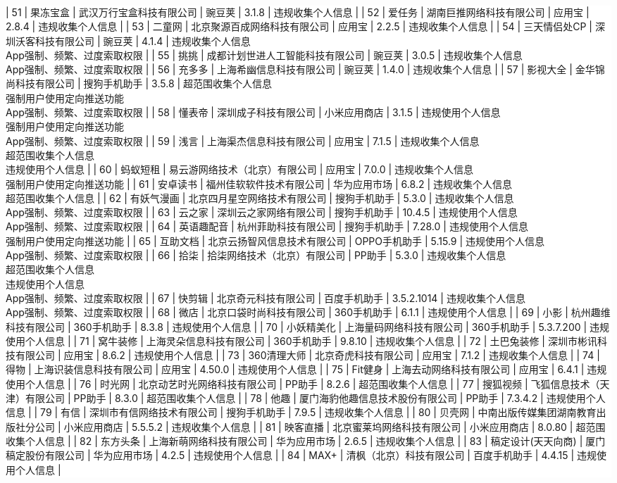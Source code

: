 | 51   | 果冻宝盒           | 武汉万行宝盒科技有限公司             | 豌豆荚       | 3.1.8       | 违规收集个人信息                                                                                            |
| 52   | 爱任务             | 湖南巨推网络科技有限公司             | 应用宝       | 2.8.4       | 违规收集个人信息                                                                                            |
| 53   | 二童网             | 北京聚源百成网络科技有限公司         | 应用宝       | 2.2.5       | 违规收集个人信息                                                                                            |
| 54   | 三天情侣处CP       | 深圳沃客科技有限公司                 | 豌豆荚       | 4.1.4       | 违规收集个人信息<br>App强制、频繁、过度索取权限                                                             |
| 55   | 挑挑               | 成都计划世进人工智能科技有限公司     | 豌豆荚       | 3.0.5       | 违规收集个人信息<br>App强制、频繁、过度索取权限                                                             |
| 56   | 充多多             | 上海希幽信息科技有限公司             | 豌豆荚       | 1.4.0       | 违规收集个人信息                                                                                            |
| 57   | 影视大全           | 金华锦尚科技有限公司                 | 搜狗手机助手 | 3.5.8       | 超范围收集个人信息<br>强制用户使用定向推送功能<br>App强制、频繁、过度索取权限                               |
| 58   | 懂表帝             | 深圳成子科技有限公司                 | 小米应用商店 | 3.1.5       | 违规使用个人信息<br>强制用户使用定向推送功能<br>App强制、频繁、过度索取权限                                 |
| 59   | 浅言               | 上海渠杰信息科技有限公司             | 应用宝       | 7.1.5       | 违规收集个人信息<br>超范围收集个人信息<br>违规使用个人信息                                                  |
| 60   | 蚂蚁短租           | 易云游网络技术（北京）有限公司       | 应用宝       | 7.0.0       | 违规收集个人信息<br>强制用户使用定向推送功能                                                                |
| 61   | 安卓读书           | 福州佳软软件技术有限公司             | 华为应用市场 | 6.8.2       | 违规收集个人信息<br>超范围收集个人信息                                                                      |
| 62   | 有妖气漫画         | 北京四月星空网络技术有限公司         | 搜狗手机助手 | 5.3.0       | 违规收集个人信息<br>App强制、频繁、过度索取权限                                                             |
| 63   | 云之家             | 深圳云之家网络有限公司               | 搜狗手机助手 | 10.4.5      | 违规使用个人信息<br>App强制、频繁、过度索取权限                                                             |
| 64   | 英语趣配音         | 杭州菲助科技有限公司                 | 搜狗手机助手 | 7.28.0      | 违规使用个人信息<br>强制用户使用定向推送功能                                                                |
| 65   | 互助文档           | 北京云扬智风信息技术有限公司         | OPPO手机助手 | 5.15.9      | 违规使用个人信息<br>App强制、频繁、过度索取权限                                                             |
| 66   | 拾柒               | 拾柒网络技术（北京）有限公司         | PP助手       | 5.3.0       | 违规收集个人信息<br>超范围收集个人信息<br>违规使用个人信息<br>App强制、频繁、过度索取权限                   |
| 67   | 快剪辑             | 北京奇元科技有限公司                 | 百度手机助手 | 3.5.2.1014  | 违规收集个人信息<br>App强制、频繁、过度索取权限                                                             |
| 68   | 微店               | 北京口袋时尚科技有限公司             | 360手机助手  | 6.1.1       | 违规使用个人信息                                                                                            |
| 69   | 小影               | 杭州趣维科技有限公司                 | 360手机助手  | 8.3.8       | 违规使用个人信息                                                                                            |
| 70   | 小妖精美化         | 上海量码网络科技有限公司             | 360手机助手  | 5.3.7.200   | 违规使用个人信息                                                                                            |
| 71   | 窝牛装修           | 上海灵朵信息科技有限公司             | 360手机助手  | 9.8.10      | 违规收集个人信息                                                                                            |
| 72   | 土巴兔装修         | 深圳市彬讯科技有限公司               | 应用宝       | 8.6.2       | 违规使用个人信息                                                                                            |
| 73   | 360清理大师        | 北京奇虎科技有限公司                 | 应用宝       | 7.1.2       | 违规收集个人信息                                                                                            |
| 74   | 得物               | 上海识装信息科技有限公司             | 应用宝       | 4.50.0      | 违规使用个人信息                                                                                            |
| 75   | Fit健身            | 上海去动网络科技有限公司             | 应用宝       | 6.4.1       | 违规使用个人信息                                                                                            |
| 76   | 时光网             | 北京动艺时光网络科技有限公司         | PP助手       | 8.2.6       | 超范围收集个人信息                                                                                          |
| 77   | 搜狐视频           | 飞狐信息技术（天津）有限公司         | PP助手       | 8.3.0       | 超范围收集个人信息                                                                                          |
| 78   | 他趣               | 厦门海豹他趣信息技术股份有限公司     | PP助手       | 7.3.4.2     | 违规使用个人信息                                                                                            |
| 79   | 有信               | 深圳市有信网络技术有限公司           | 搜狗手机助手 | 7.9.5       | 违规收集个人信息                                                                                            |
| 80   | 贝壳网             | 中南出版传媒集团湖南教育出版社分公司 | 小米应用商店 | 5.5.5.2     | 违规收集个人信息                                                                                            |
| 81   | 映客直播           | 北京蜜莱坞网络科技有限公司           | 小米应用商店 | 8.0.80      | 超范围收集个人信息                                                                                          |
| 82   | 东方头条           | 上海新萌网络科技有限公司             | 华为应用市场 | 2.6.5       | 违规收集个人信息                                                                                            |
| 83   | 稿定设计(天天向商) | 厦门稿定股份有限公司                 | 华为应用市场 | 4.2.5       | 违规使用个人信息                                                                                            |
| 84   | MAX+               | 清枫（北京）科技有限公司             | 百度手机助手 | 4.4.15      | 违规使用个人信息                                                                                            |